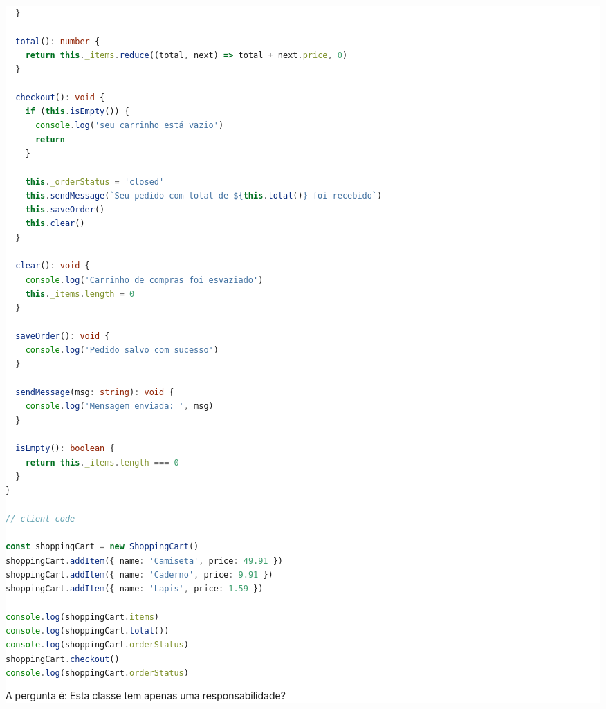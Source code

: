 ~~~ typescript
  }

  total(): number {
    return this._items.reduce((total, next) => total + next.price, 0)
  }

  checkout(): void {
    if (this.isEmpty()) {
      console.log('seu carrinho está vazio')
      return
    }

    this._orderStatus = 'closed'
    this.sendMessage(`Seu pedido com total de ${this.total()} foi recebido`)
    this.saveOrder()
    this.clear()
  }

  clear(): void {
    console.log('Carrinho de compras foi esvaziado')
    this._items.length = 0
  }

  saveOrder(): void {
    console.log('Pedido salvo com sucesso')
  }

  sendMessage(msg: string): void {
    console.log('Mensagem enviada: ', msg)
  }

  isEmpty(): boolean {
    return this._items.length === 0
  }
}

// client code

const shoppingCart = new ShoppingCart()
shoppingCart.addItem({ name: 'Camiseta', price: 49.91 })
shoppingCart.addItem({ name: 'Caderno', price: 9.91 })
shoppingCart.addItem({ name: 'Lapis', price: 1.59 })

console.log(shoppingCart.items)
console.log(shoppingCart.total())
console.log(shoppingCart.orderStatus)
shoppingCart.checkout()
console.log(shoppingCart.orderStatus)
~~~

A pergunta é: Esta classe tem apenas uma responsabilidade?
